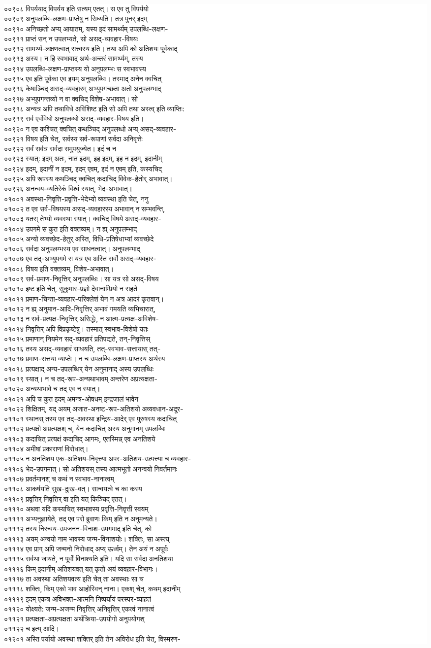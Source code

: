 ००९०८ विपर्ययाद् विपर्यय इति सत्यम् एतत्। स एव तु विपर्ययो   
००९०९ अनुपलब्धि-लक्षण-प्राप्तेषु न सिध्यति। तत्र पुनर् इदम्  
००९१० अनिच्छतो अप्य् आयातम्, यस्य इदं सामर्थ्यम् उपलब्धि-लक्षण-  
००९११ प्राप्तं सन् न उपलभ्यते, सो असद्-व्यवहार-विषयः   
००९१२ सामर्थ्य-लक्षणत्वात् सत्त्वस्य इति। तथा अपि को अतिशयः पूर्वकाद्   
००९१३ अस्य। न हि स्वभावाद् अर्थ-अन्तरं सामर्थ्यम्, तस्य   
००९१४ उपलब्धि-लक्षण-प्राप्तस्य यो अनुपलम्भः स स्वभावस्य   
००९१५ एव इति पूर्वका एव इयम् अनुपलब्धिः। तस्माद् अनेन क्वचित्   
००९१६ केषाञ्चिद् असद्-व्यवहारम् अभ्युपगच्छता अतो अनुपलम्भाद्   
००९१७ अभ्युपगन्तव्यो न वा क्वचिद् विशेष-अभावात्। सो  
००९१८ अन्यत्र अपि तथाविधे अविशिष्ट इति सो अपि तथा अस्त्व् इति व्याप्तिः:    
००९१९ सर्व एवंविधो अनुपलब्धो असद्-व्यवहार-विषय इति।  
००९२० न एव कश्चित् क्वचित् कथञ्चिद् अनुपलब्धो अप्य् असद्-व्यवहार-  
००९२१ विषय इति चेत्, सर्वस्य सर्व-रूपाणां सर्वदा अनिवृत्तेः    
००९२२ सर्वं सर्वत्र सर्वदा समुपयुज्येत। इदं च न  
००९२३ स्यात्: इदम् अतः, नात इदम्, इह इदम्, इह न इदम्, इदानीम्   
००९२४ इदम्, इदानीं न इदम्, इदम् एवम्, इदं न एवम् इति, कस्यचिद्   
००९२५ अपि रूपस्य कथञ्चिद् क्वचित् कदाचिद् विवेक-हेतोर् अभावात्।  
००९२६ अनन्वय-व्यतिरेकं विश्वं स्यात्, भेद-अभावात्।  
०१००१ अवस्था-निवृत्ति-प्रवृत्ति-भेदेभ्यो व्यवस्था इति चेत्, ननु    
०१००२ त एव सर्व-विषयस्य असद्-व्यवहारस्य अभावान् न सम्भवन्ति,   
०१००३ यतस् तेभ्यो व्यवस्था स्यात्। क्वचिद् विषये असद्-व्यवहार-   
०१००४ उपगमे स कुत इति वक्तव्यम्। न ह्य् अनुपलम्भाद्  
०१००५ अन्यो व्यवच्छेद-हेतुर् अस्ति, विधि-प्रतिषेधाभ्यां व्यवच्छेदे   
०१००६ सर्वदा अनुपलम्भस्य एव साधनत्वात्। अनुपलम्भाद्  
०१००७ एव तद्-अभ्युपगमे स यत्र एव अस्ति सर्वो असद्-व्यवहार-  
०१००८ विषय इति वक्तव्यम्, विशेष-अभावात्।    
०१००९ सर्व-प्रमाण-निवृत्तिर् अनुपलब्धिः। सा यत्र सो असद्-विषय  
०१०१० इष्ट इति चेत्, सुकुमार-प्रज्ञो देवानाम्प्रियो न सहते  
०१०११ प्रमाण-चिन्ता-व्यवहार-परिक्लेशं येन न अत्र आदरं कृतवान्।  
०१०१२ न ह्य् अनुमान-आदि-निवृत्तिर् अभावं गमयति व्यभिचारात्,   
०१०१३ न सर्व-प्रत्यक्ष-निवृत्तिर् असिद्धेः, न आत्म-प्रत्यक्ष-अविशेष-  
०१०१४ निवृत्तिर् अपि विप्रकृष्टेषु। तस्मात् स्वभाव-विशेषो यतः    
०१०१५ प्रमाणान् नियमेन सद्-व्यवहारं प्रतिपद्यते, तन्-निवृत्तिस्  
०१०१६ तस्य असद्-व्यवहारं साधयति, तत्-स्वभाव-सत्तायास् तत्-   
०१०१७ प्रमाण-सत्तया व्याप्तेः। न च उपलब्धि-लक्षण-प्राप्तस्य अर्थस्य  
०१०१८ प्रत्यक्षाद् अन्य-उपलब्धिर् येन अनुमानाद् अस्य उपलब्धिः  
०१०१९ स्यात्। न च तद्-रूप-अन्यथाभावम् अन्तरेण अप्रत्यक्षता-  
०१०२० अन्यथाभावे च तद् एव न स्यात्।  
०१०२१ अपि च कुत इदम् अमन्त्र-ओषधम् इन्द्रजालं भावेन  
०१०२२ शिक्षितम्, यद् अयम् अजात-अनष्ट-रूप-अतिशयो अव्यवधान-अदूर-   
०११०१ स्थानस् तस्य एव तद्-अवस्था इन्द्रिय-आदेर् एव पुरुषस्य कदाचित्  
०११०२ प्रत्यक्षो अप्रत्यक्षश् च, येन कदाचित् अस्य अनुमानम् उपलब्धिः  
०११०३ कदाचित् प्रत्यक्षं कदाचिद् आगमः, एतस्मिन्न् एव अनतिशये    
०११०४ अमीषां प्रकाराणां विरोधात्।    
०११०५ न अनतिशय एक-अतिशय-निवृत्त्या अपर-अतिशय-उत्पत्त्या च व्यवहार-   
०११०६ भेद-उपगमात्। सो अतिशयस् तस्य आत्मभूतो अनन्वयो निवर्तमानः   
०११०७ प्रवर्तमानश् च कथं न स्वभाव-नानात्वम्   
०११०८ आकर्षयति सुख-दुःख-वत्। सान्वयत्वे च का कस्य  
०११०९ प्रवृत्तिर् निवृत्तिर् वा इति यत् किञ्चिद् एतत्।   
०१११० अथवा यदि कस्यचित् स्वभावस्य प्रवृत्ति-निवृत्ती स्वयम्  
०११११ अभ्यनुज्ञायेते, तद् एव परो ब्रुवाणः किम् इति न अनुमन्यते।  
०१११२ तस्य निरन्वय-उपजनन-विनाश-उपगमाद् इति चेत्, को   
०१११३ अयम् अन्वयो नाम भावस्य जन्म-विनाशयोः। शक्तिः, सा अस्त्य्  
०१११४ एव प्राग् अपि जन्मनो निरोधाद् अप्य् ऊर्ध्वम्। तेन अयं न अपूर्वः   
०१११५ सर्वथा जायते, न पूर्वो विनाश्यति इति। यदि सा सर्वदा अनतिशया   
०१११६ किम् इदानीम् अतिशयवत् यत् कृतो अयं व्यवहार-विभागः।  
०१११७ ता अवस्था अतिशयवत्य इति चेत् ता अवस्थाः सा च    
०१११८ शक्तिः, किम् एको भाव आहोस्विन् नाना। एकश् चेत्, कथम् इदानीम्  
०१११९ इदम् एकत्र अविभक्त-आत्मनि निष्पर्यायं परस्पर-व्याहतं  
०११२० योक्ष्यते: जन्म-अजन्म निवृत्तिर् अनिवृत्तिर् एकत्वं नानात्वं    
०११२१ प्रत्यक्षता-अप्रत्यक्षता अर्थक्रिया-उपयोगो अनुपयोगश्    
०११२२ च इत्य् आदि।    
०१२०१ अस्ति पर्यायो अवस्था शक्तिर् इति तेन अविरोध इति चेत्, विस्मरण-   